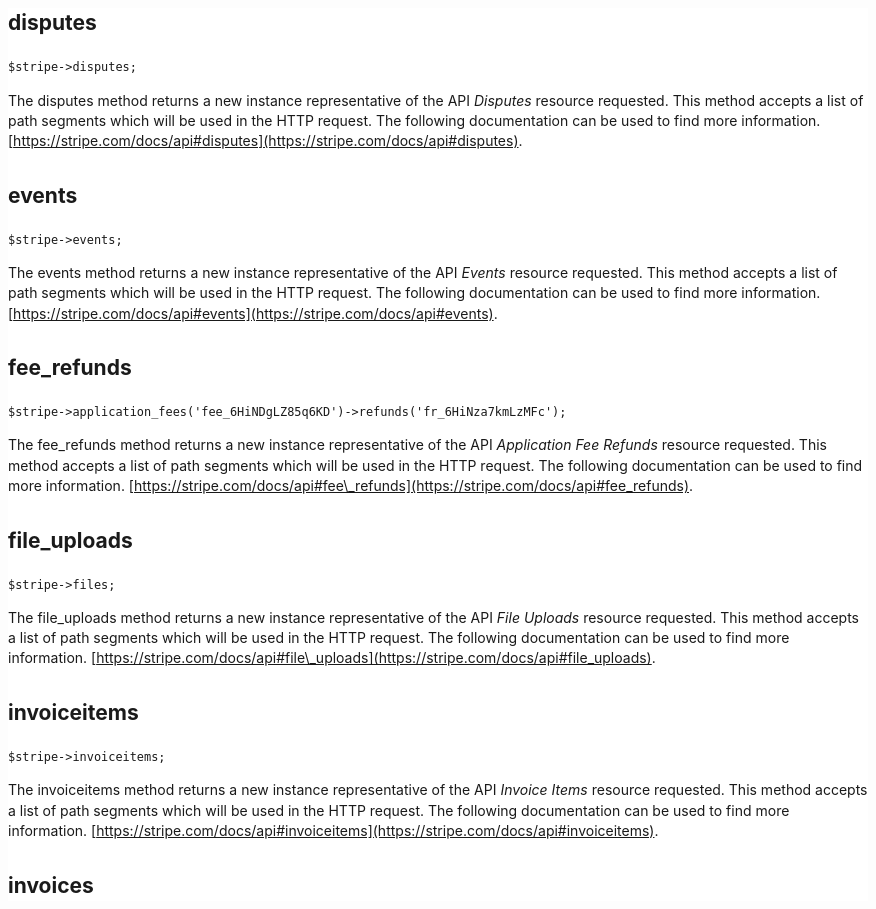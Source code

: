 ## disputes

    $stripe->disputes;

The disputes method returns a new instance representative of the API
_Disputes_ resource requested. This method accepts a list of path
segments which will be used in the HTTP request. The following documentation
can be used to find more information. [https://stripe.com/docs/api#disputes](https://stripe.com/docs/api#disputes).

## events

    $stripe->events;

The events method returns a new instance representative of the API
_Events_ resource requested. This method accepts a list of path
segments which will be used in the HTTP request. The following documentation
can be used to find more information. [https://stripe.com/docs/api#events](https://stripe.com/docs/api#events).

## fee\_refunds

    $stripe->application_fees('fee_6HiNDgLZ85q6KD')->refunds('fr_6HiNza7kmLzMFc');

The fee\_refunds method returns a new instance representative of the API
_Application Fee Refunds_ resource requested. This method accepts a list of path
segments which will be used in the HTTP request. The following documentation
can be used to find more information. [https://stripe.com/docs/api#fee\_refunds](https://stripe.com/docs/api#fee_refunds).

## file\_uploads

    $stripe->files;

The file\_uploads method returns a new instance representative of the API
_File Uploads_ resource requested. This method accepts a list of path
segments which will be used in the HTTP request. The following documentation
can be used to find more information. [https://stripe.com/docs/api#file\_uploads](https://stripe.com/docs/api#file_uploads).

## invoiceitems

    $stripe->invoiceitems;

The invoiceitems method returns a new instance representative of the API
_Invoice Items_ resource requested. This method accepts a list of path
segments which will be used in the HTTP request. The following documentation
can be used to find more information. [https://stripe.com/docs/api#invoiceitems](https://stripe.com/docs/api#invoiceitems).

## invoices

